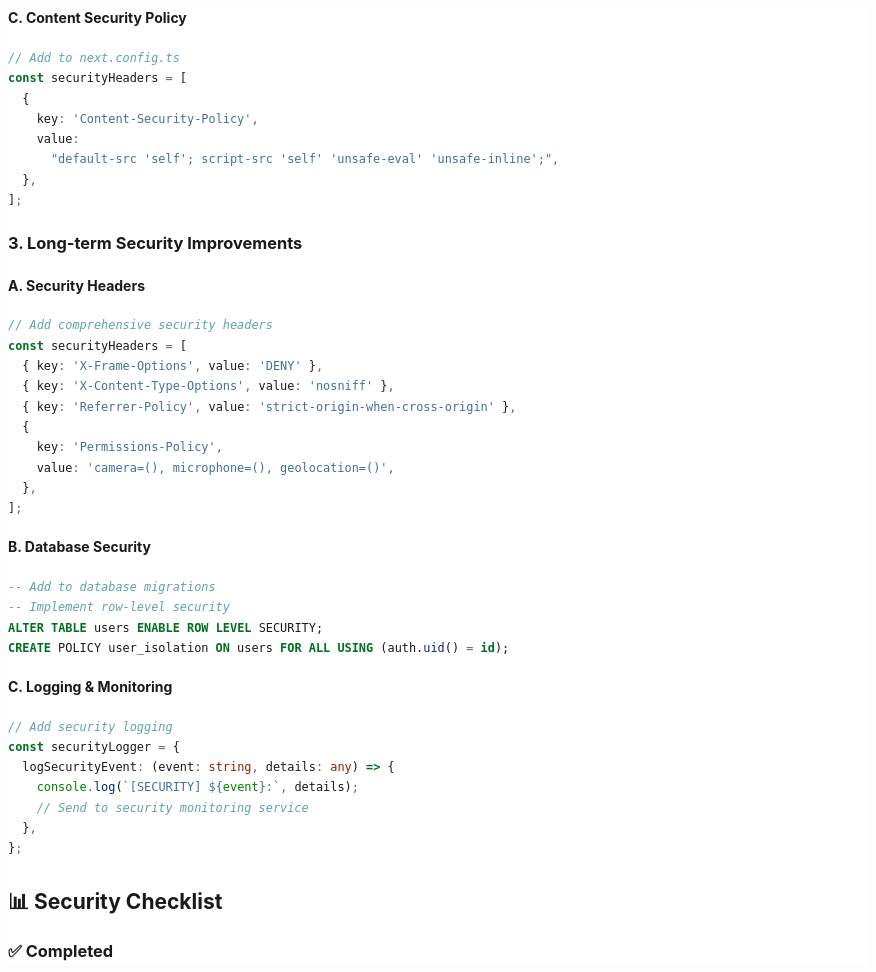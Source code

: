#### **C. Content Security Policy**

```typescript
// Add to next.config.ts
const securityHeaders = [
  {
    key: 'Content-Security-Policy',
    value:
      "default-src 'self'; script-src 'self' 'unsafe-eval' 'unsafe-inline';",
  },
];
```

### **3. Long-term Security Improvements**

#### **A. Security Headers**

```typescript
// Add comprehensive security headers
const securityHeaders = [
  { key: 'X-Frame-Options', value: 'DENY' },
  { key: 'X-Content-Type-Options', value: 'nosniff' },
  { key: 'Referrer-Policy', value: 'strict-origin-when-cross-origin' },
  {
    key: 'Permissions-Policy',
    value: 'camera=(), microphone=(), geolocation=()',
  },
];
```

#### **B. Database Security**

```sql
-- Add to database migrations
-- Implement row-level security
ALTER TABLE users ENABLE ROW LEVEL SECURITY;
CREATE POLICY user_isolation ON users FOR ALL USING (auth.uid() = id);
```

#### **C. Logging & Monitoring**

```typescript
// Add security logging
const securityLogger = {
  logSecurityEvent: (event: string, details: any) => {
    console.log(`[SECURITY] ${event}:`, details);
    // Send to security monitoring service
  },
};
```

## 📊 **Security Checklist**

### ✅ **Completed**

